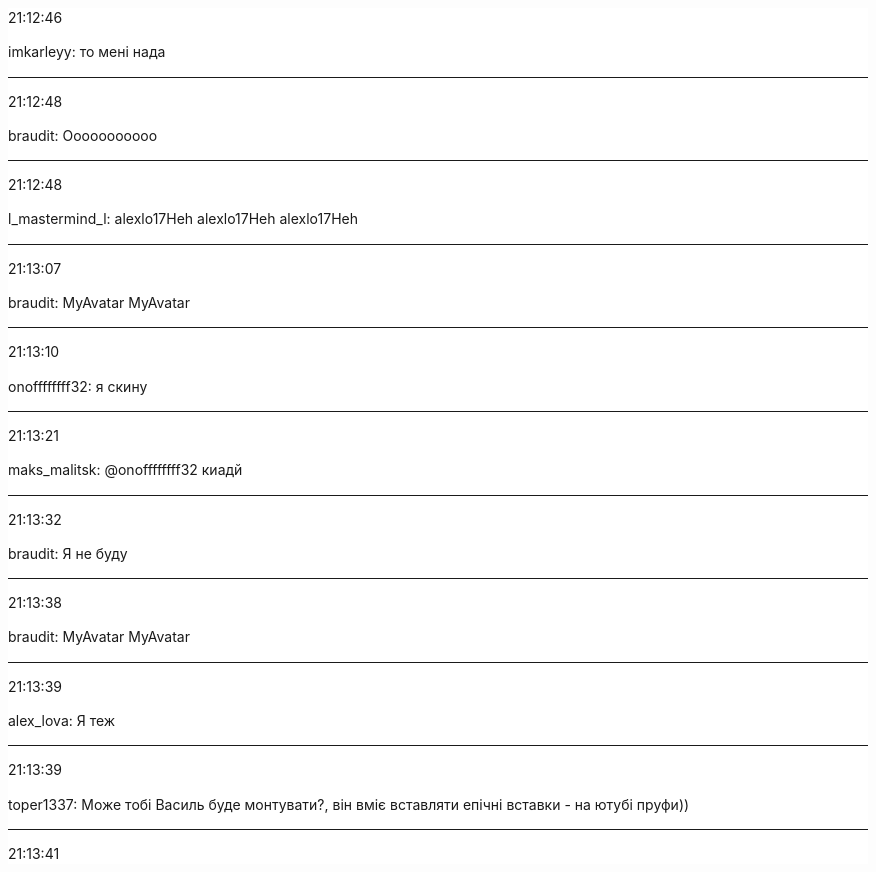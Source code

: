 
21:12:46

imkarleyy: то мені нада

---

21:12:48

braudit: Ооооооооооо

---

21:12:48

l_mastermind_l: alexlo17Heh alexlo17Heh alexlo17Heh

---

21:13:07

braudit: MyAvatar MyAvatar

---

21:13:10

onoffffffff32: я скину

---

21:13:21

maks_malitsk: @onoffffffff32 киадй

---

21:13:32

braudit: Я не буду

---

21:13:38

braudit: MyAvatar MyAvatar

---

21:13:39

alex_lova: Я теж

---

21:13:39

toper1337: Може тобі Василь буде монтувати?, він вміє вставляти епічні вставки - на ютубі пруфи))

---

21:13:41
